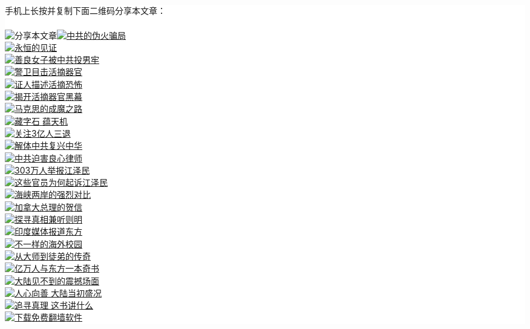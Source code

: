 ####
手机上长按并复制下面二维码分享本文章：<br><br><img src="http://d1p1.ip.zn2.us/v.php?action=qrcode&url=https://github.com/mprjd2205/djy/blob/master/gb/19/4/23/n11207835.md%231" title="分享本文章"></td><td VALIGN=TOP><a href="https://github.com/mprjd2205/djy/blob/master/gb/16/1/21/n4622075.md?dfh#1" target="_blank"><img src="https://gitlab.com/szzdlab/djy/raw/master/gb/300/wei-f1.jpg" title="中共的伪火骗局"  alt="中共的伪火骗局"></a><br><a href="https://github.com/mprjd2205/www/blob/master/README.md?dfh#9" target="_blank"><img src="https://gitlab.com/szzdlab/djy/raw/master/gb/300/yong-h.jpg" title="永恒的见证"  alt="永恒的见证"></a><br><a href="https://github.com/mprjd2205/djy/blob/master/gb/13/9/29/n3974789.md?dfh#1" target="_blank"><img src="https://gitlab.com/szzdlab/djy/raw/master/gb/300/shang-lnz.jpg" title="善良女子被中共投男牢"  alt="善良女子被中共投男牢"></a><br><a href="https://github.com/mprjd2205/djy/blob/master/gb/16/3/16/n4663449.md?dfh#1" target="_blank"><img src="https://gitlab.com/szzdlab/djy/raw/master/gb/300/huo-z3.jpg" title="警卫目击活摘器官"  alt="警卫目击活摘器官"></a><br><a href="https://github.com/mprjd2205/djy/blob/master/gb/16/8/7/n8177641.md?dfh#1" target="_blank"><img src="https://gitlab.com/szzdlab/djy/raw/master/gb/300/huo-z4.jpg" title="证人描述活摘恐怖"  alt="证人描述活摘恐怖"></a><br><a href="https://github.com/mprjd2205/djy/blob/master/gb/10/4/19/n2881569.md?dfh#1" target="_blank"><img src="https://gitlab.com/szzdlab/djy/raw/master/gb/300/huo-z1.jpg" title="揭开活摘器官黑幕"  alt="揭开活摘器官黑幕"></a><br><a href="https://github.com/mprjd2205/djy/blob/master/gb/10/11/7/n3077476.md?dfh#1" target="_blank"><img src="https://gitlab.com/szzdlab/djy/raw/master/gb/300/ma-ks.jpg" title="马克思的成魔之路"  alt="马克思的成魔之路"></a><br><a href="https://github.com/mprjd2205/djy/blob/master/gb/14/6/9/n4173977.md?dfh#1" target="_blank"><img src="https://gitlab.com/szzdlab/djy/raw/master/gb/300/chang-zs.jpg" title="藏字石 蕴天机"  alt="藏字石 蕴天机"></a><br><a href="https://github.com/mprjd2205/djy/blob/master/gb/18/5/10/n10381511.md?dfh#1" target="_blank"><img src="https://gitlab.com/szzdlab/djy/raw/master/gb/300/st1.jpg" title="关注3亿人三退"  alt="关注3亿人三退"></a><br><a href="https://github.com/mprjd2205/djy/blob/master/gb/18/3/21/n10237682.md?dfh#1" target="_blank"><img src="https://gitlab.com/szzdlab/djy/raw/master/gb/300/jie-t.jpg" title="解体中共复兴中华"  alt="解体中共复兴中华"></a><br><a href="https://github.com/mprjd2205/djy/blob/master/gb/9/2/9/n2422991.md?dfh#1" target="_blank"><img src="https://gitlab.com/szzdlab/djy/raw/master/gb/300/gao-zs.jpg" title="中共迫害良心律师"  alt="中共迫害良心律师"></a><br><a href="https://github.com/mprjd2205/djy/blob/master/gb/18/12/9/n10900044.md?dfh#1" target="_blank"><img src="https://gitlab.com/szzdlab/djy/raw/master/gb/300/sj1.jpg" title="303万人举报江泽民"  alt="303万人举报江泽民"></a><br><a href="https://github.com/mprjd2205/djy/blob/master/gb/18/8/28/n10672014.md?dfh#1" target="_blank"><img src="https://gitlab.com/szzdlab/djy/raw/master/gb/300/sj2.jpg" title="这些官员为何起诉江泽民"  alt="这些官员为何起诉江泽民"></a><br><a href="https://github.com/mprjd2205/djy/blob/master/gb/8/12/18/n2367165.md?dfh#1" target="_blank"><img src="https://gitlab.com/szzdlab/djy/raw/master/gb/300/liangan.jpg" title="海峡两岸的强烈对比"  alt="海峡两岸的强烈对比"></a><br><a href="https://github.com/mprjd2205/djy/blob/master/gb/15/5/5/n4427238.md?dfh#1" target="_blank"><img src="https://gitlab.com/szzdlab/djy/raw/master/gb/300/jia-ndzl.jpg" title="加拿大总理的贺信"  alt="加拿大总理的贺信"></a><br><a href="https://github.com/mprjd2205/djy/blob/master/gb/11/6/17/n3289382.md?dfh#1" target="_blank"><img src="https://gitlab.com/szzdlab/djy/raw/master/gb/300/xiao-wd.jpg" title="探寻真相兼听则明"  alt="探寻真相兼听则明"></a><br>
<a href="https://github.com/mprjd2205/djy/blob/master/gb/18/10/27/n10812623.md?dfh#1" target="_blank"><img src="https://gitlab.com/szzdlab/djy/raw/master/gb/300/yindu.jpg" title="印度媒体报道东方"  alt="印度媒体报道东方"></a><br><a href="https://github.com/mprjd2205/djy/blob/master/gb/18/6/9/n10469652.md?dfh#1" target="_blank"><img src="https://gitlab.com/szzdlab/djy/raw/master/gb/300/xie-j.jpg" title="不一样的海外校园"  alt="不一样的海外校园"></a><br><a href="https://github.com/mprjd2205/djy/blob/master/gb/7/4/5/n1669415.md?dfh#1" target="_blank"><img src="https://gitlab.com/szzdlab/djy/raw/master/gb/300/li-up.jpg" title="从大师到徒弟的传奇"  alt="从大师到徒弟的传奇"></a><br><a href="https://github.com/mprjd2205/djy/blob/master/gb/17/5/26/n9191512.md?dfh#1" target="_blank"><img src="https://gitlab.com/szzdlab/djy/raw/master/gb/300/zfl2.jpg" title="亿万人与东方一本奇书"  alt="亿万人与东方一本奇书"></a><br><a href="https://github.com/mprjd2205/djy/blob/master/gb/13/11/27/n4020290.md?dfh#1" target="_blank"><img src="https://gitlab.com/szzdlab/djy/raw/master/gb/300/zhen-h.jpg" title="大陆见不到的震撼场面"  alt="大陆见不到的震撼场面"></a><br><a href="https://github.com/mprjd2205/djy/blob/master/gb/15/7/17/n4482910.md?dfh#1" target="_blank"><img src="https://gitlab.com/szzdlab/djy/raw/master/gb/300/dalu-sk.jpg" title="人心向善 大陆当初盛况"  alt="人心向善 大陆当初盛况"></a><br><a href="https://github.com/mprjd2205/djy/blob/master/gb/9/10/15/n2689419.md?dfh#1" target="_blank"><img src="https://gitlab.com/szzdlab/djy/raw/master/gb/300/zfl1.jpg" title="追寻真理 这书讲什么"  alt="追寻真理 这书讲什么"></a><br><a href="https://github.com/mprjd2205/www/blob/master/README.md?dfh#1" target="_blank"><img src="https://gitlab.com/szzdlab/djy/raw/master/gb/300/fq1.jpg" title="下载免费翻墙软件"  alt="下载免费翻墙软件"></a><br></td></tr></table>
